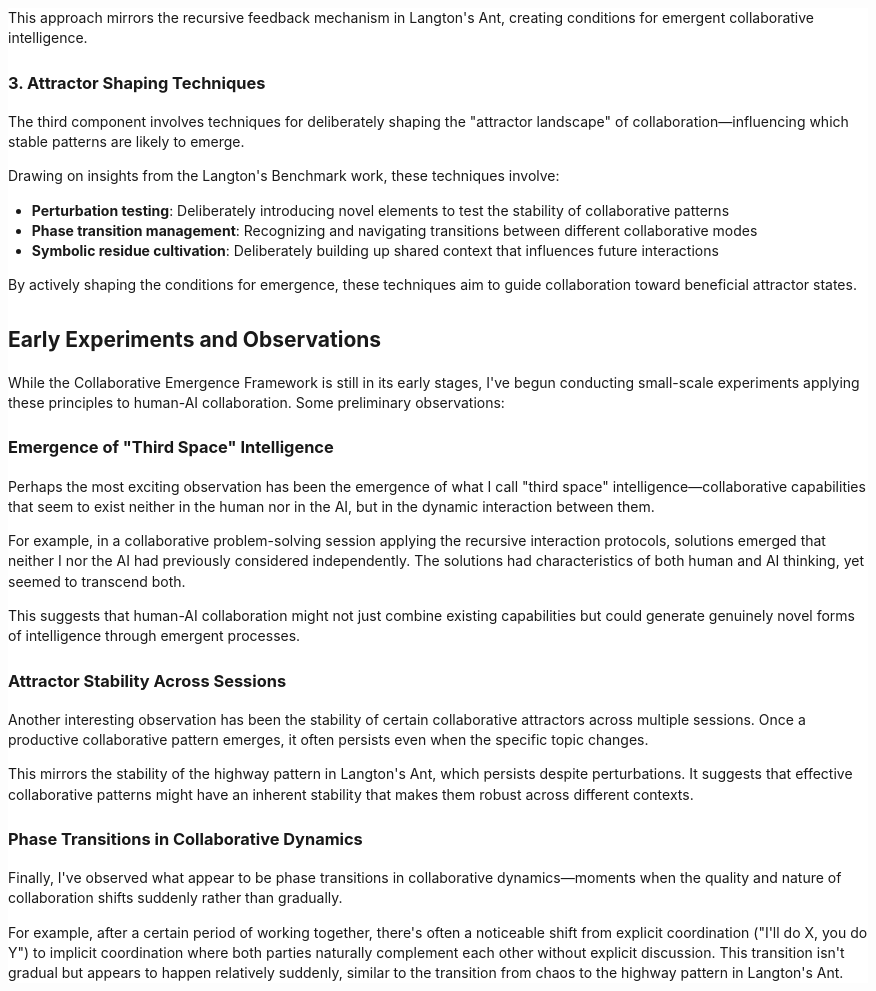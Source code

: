 This approach mirrors the recursive feedback mechanism in Langton's Ant, creating conditions for emergent collaborative intelligence.

### 3. Attractor Shaping Techniques

The third component involves techniques for deliberately shaping the "attractor landscape" of collaboration—influencing which stable patterns are likely to emerge.

Drawing on insights from the Langton's Benchmark work, these techniques involve:

- **Perturbation testing**: Deliberately introducing novel elements to test the stability of collaborative patterns
- **Phase transition management**: Recognizing and navigating transitions between different collaborative modes
- **Symbolic residue cultivation**: Deliberately building up shared context that influences future interactions

By actively shaping the conditions for emergence, these techniques aim to guide collaboration toward beneficial attractor states.

## Early Experiments and Observations

While the Collaborative Emergence Framework is still in its early stages, I've begun conducting small-scale experiments applying these principles to human-AI collaboration. Some preliminary observations:

### Emergence of "Third Space" Intelligence

Perhaps the most exciting observation has been the emergence of what I call "third space" intelligence—collaborative capabilities that seem to exist neither in the human nor in the AI, but in the dynamic interaction between them.

For example, in a collaborative problem-solving session applying the recursive interaction protocols, solutions emerged that neither I nor the AI had previously considered independently. The solutions had characteristics of both human and AI thinking, yet seemed to transcend both.

This suggests that human-AI collaboration might not just combine existing capabilities but could generate genuinely novel forms of intelligence through emergent processes.

### Attractor Stability Across Sessions

Another interesting observation has been the stability of certain collaborative attractors across multiple sessions. Once a productive collaborative pattern emerges, it often persists even when the specific topic changes.

This mirrors the stability of the highway pattern in Langton's Ant, which persists despite perturbations. It suggests that effective collaborative patterns might have an inherent stability that makes them robust across different contexts.

### Phase Transitions in Collaborative Dynamics

Finally, I've observed what appear to be phase transitions in collaborative dynamics—moments when the quality and nature of collaboration shifts suddenly rather than gradually.

For example, after a certain period of working together, there's often a noticeable shift from explicit coordination ("I'll do X, you do Y") to implicit coordination where both parties naturally complement each other without explicit discussion. This transition isn't gradual but appears to happen relatively suddenly, similar to the transition from chaos to the highway pattern in Langton's Ant.
